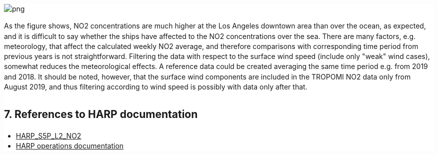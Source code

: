 
    
![png](output_25_0.png)
    


As the figure shows, NO2 concentrations are much higher at the Los Angeles downtown area than over the ocean, as expected, and it is difficult to say whether the ships have affected to the NO2 concentrations over the sea. There are many factors, e.g. meteorology, that affect the calculated weekly NO2 average, and therefore comparisons with corresponding time period from previous years is not straightforward. Filtering the data with respect to the surface wind speed (include only "weak" wind cases), somewhat reduces the meteorological effects. A reference data could be created averaging the same time period e.g. from 2019 and 2018. It should be noted, however, that the surface wind components are included in the TROPOMI NO2 data only from August 2019, and thus filtering according to wind speed is possibly with data only after that.  


## 7. References to HARP documentation <a name="harp_references"></a>

- [HARP_S5P_L2_NO2](http://stcorp.github.io/harp/doc/html/ingestions/S5P_L2_NO2.html)
- [HARP operations documentation](http://stcorp.github.io/harp/doc/html/operations.html)



